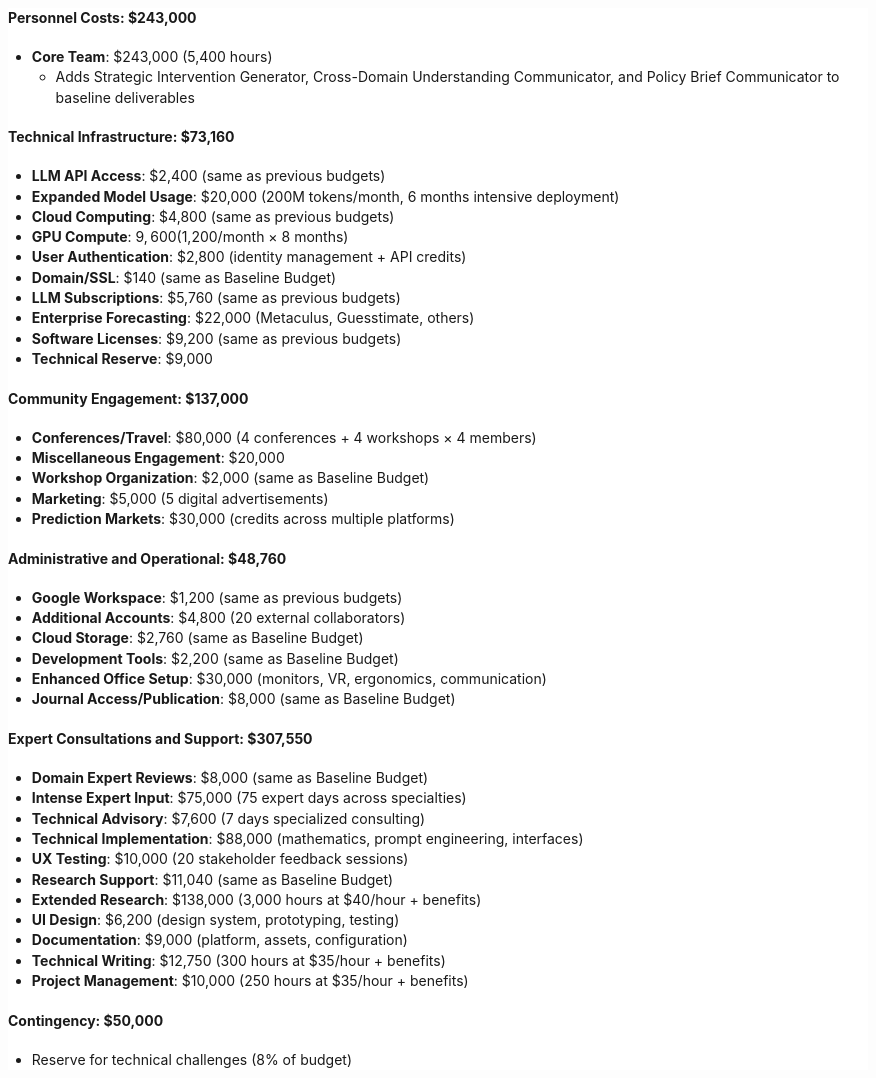 #### **Personnel Costs: $243,000**

* **Core Team**: $243,000 (5,400 hours)  
  * Adds Strategic Intervention Generator, Cross-Domain Understanding Communicator, and Policy Brief Communicator to baseline deliverables

#### **Technical Infrastructure: $73,160**

* **LLM API Access**: $2,400 (same as previous budgets)  
* **Expanded Model Usage**: $20,000 (200M tokens/month, 6 months intensive deployment)  
* **Cloud Computing**: $4,800 (same as previous budgets)  
* **GPU Compute**: $9,600 ($1,200/month × 8 months)  
* **User Authentication**: $2,800 (identity management \+ API credits)  
* **Domain/SSL**: $140 (same as Baseline Budget)  
* **LLM Subscriptions**: $5,760 (same as previous budgets)  
* **Enterprise Forecasting**: $22,000 (Metaculus, Guesstimate, others)  
* **Software Licenses**: $9,200 (same as previous budgets)  
* **Technical Reserve**: $9,000

#### **Community Engagement: $137,000**

* **Conferences/Travel**: $80,000 (4 conferences \+ 4 workshops × 4 members)  
* **Miscellaneous Engagement**: $20,000  
* **Workshop Organization**: $2,000 (same as Baseline Budget)  
* **Marketing**: $5,000 (5 digital advertisements)  
* **Prediction Markets**: $30,000 (credits across multiple platforms)

#### **Administrative and Operational: $48,760**

* **Google Workspace**: $1,200 (same as previous budgets)  
* **Additional Accounts**: $4,800 (20 external collaborators)  
* **Cloud Storage**: $2,760 (same as Baseline Budget)  
* **Development Tools**: $2,200 (same as Baseline Budget)  
* **Enhanced Office Setup**: $30,000 (monitors, VR, ergonomics, communication)  
* **Journal Access/Publication**: $8,000 (same as Baseline Budget)

#### **Expert Consultations and Support: $307,550**

* **Domain Expert Reviews**: $8,000 (same as Baseline Budget)  
* **Intense Expert Input**: $75,000 (75 expert days across specialties)  
* **Technical Advisory**: $7,600 (7 days specialized consulting)  
* **Technical Implementation**: $88,000 (mathematics, prompt engineering, interfaces)  
* **UX Testing**: $10,000 (20 stakeholder feedback sessions)  
* **Research Support**: $11,040 (same as Baseline Budget)  
* **Extended Research**: $138,000 (3,000 hours at $40/hour \+ benefits)  
* **UI Design**: $6,200 (design system, prototyping, testing)  
* **Documentation**: $9,000 (platform, assets, configuration)  
* **Technical Writing**: $12,750 (300 hours at $35/hour \+ benefits)  
* **Project Management**: $10,000 (250 hours at $35/hour \+ benefits)

#### **Contingency: $50,000**

* Reserve for technical challenges (8% of budget)
